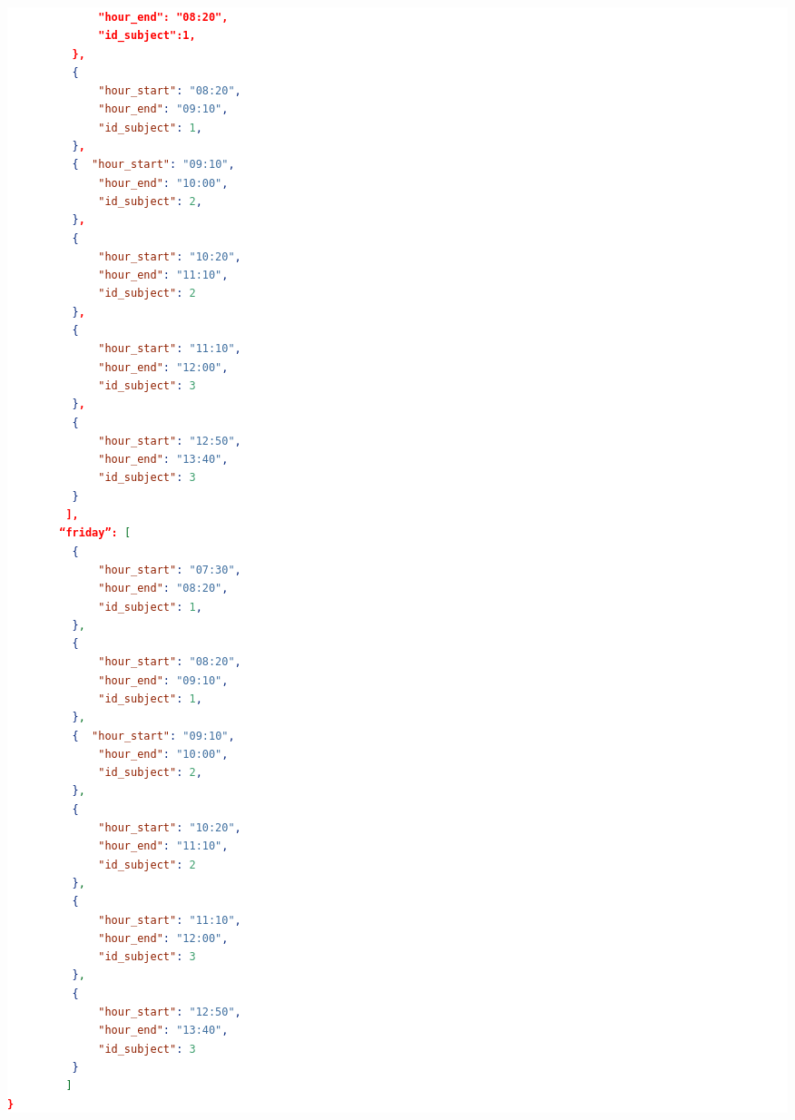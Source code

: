 ```json
	          "hour_end": "08:20",
	          "id_subject":1,
	      },
	      {
	          "hour_start": "08:20",
	          "hour_end": "09:10",
	          "id_subject": 1,
	      },
	      {  "hour_start": "09:10",
	          "hour_end": "10:00",
	          "id_subject": 2,
	      },
	      {
	          "hour_start": "10:20",
	          "hour_end": "11:10",
	          "id_subject": 2
	      },
	      {
	          "hour_start": "11:10",
	          "hour_end": "12:00",
	          "id_subject": 3
	      },
	      {
	          "hour_start": "12:50",
	          "hour_end": "13:40",
	          "id_subject": 3
	      }
	     ],
	    “friday”: [
	      {
	          "hour_start": "07:30",
	          "hour_end": "08:20",
	          "id_subject": 1,
	      },
	      {
	          "hour_start": "08:20",
	          "hour_end": "09:10",
	          "id_subject": 1,
	      },
	      {  "hour_start": "09:10",
	          "hour_end": "10:00",
	          "id_subject": 2,
	      },
	      {
	          "hour_start": "10:20",
	          "hour_end": "11:10",
	          "id_subject": 2
	      },
	      {
	          "hour_start": "11:10",
	          "hour_end": "12:00",
	          "id_subject": 3
	      },
	      {
	          "hour_start": "12:50",
	          "hour_end": "13:40",
	          "id_subject": 3
	      }
	     ]
}
```